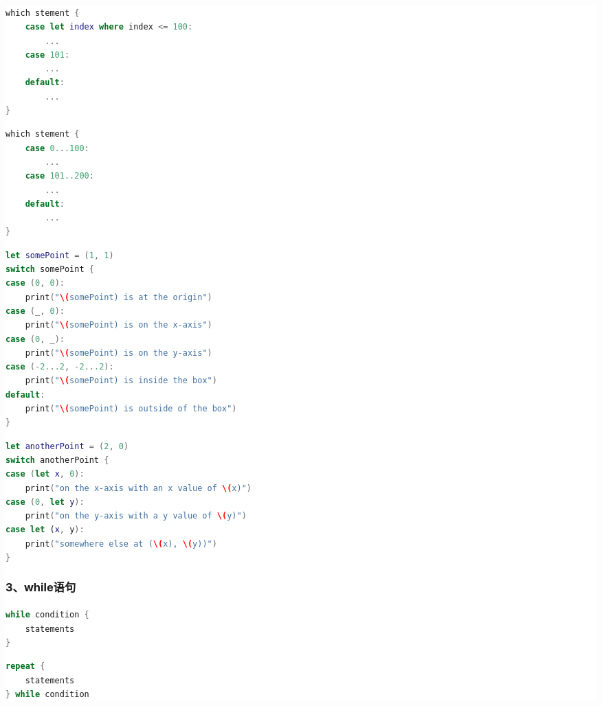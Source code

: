 ```swift
which stement {  
    case let index where index <= 100:
        ...
    case 101:
        ...
    default: 
        ...
}
```
```swift
which stement {  
    case 0...100:
        ...
    case 101..200:
        ...
    default: 
        ...
}
```
```swift
let somePoint = (1, 1)
switch somePoint {
case (0, 0):
    print("\(somePoint) is at the origin")
case (_, 0):
    print("\(somePoint) is on the x-axis")
case (0, _):
    print("\(somePoint) is on the y-axis")
case (-2...2, -2...2):
    print("\(somePoint) is inside the box")
default:
    print("\(somePoint) is outside of the box")
}
```
```swift
let anotherPoint = (2, 0)
switch anotherPoint {
case (let x, 0):
    print("on the x-axis with an x value of \(x)")
case (0, let y):
    print("on the y-axis with a y value of \(y)")
case let (x, y):
    print("somewhere else at (\(x), \(y))")
}
```

### 3、while语句
```swift
while condition {  
    statements
}
```
```swift
repeat {
    statements
} while condition
```

